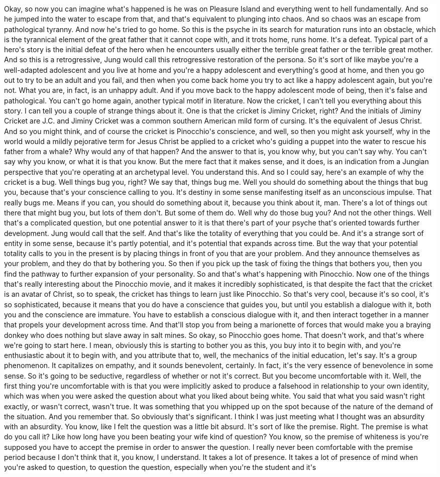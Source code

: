  Okay, so now you can imagine what's happened is he was on Pleasure Island and everything went to hell fundamentally. And so he jumped into the water to escape from that, and that's equivalent to plunging into chaos. And so chaos was an escape from pathological tyranny. And now he's tried to go home. So this is the psyche in its search for maturation runs into an obstacle, which is the tyrannical element of the great father that it cannot cope with, and it trots home, runs home. It's a defeat. Typical part of a hero's story is the initial defeat of the hero when he encounters usually either the terrible great father or the terrible great mother. And so this is a retrogressive, Jung would call this retrogressive restoration of the persona. So it's sort of like maybe you're a well-adapted adolescent and you live at home and you're a happy adolescent and everything's good at home, and then you go out to try to be an adult and you fail, and then when you come back home you try to act like a happy adolescent again, but you're not. What you are, in fact, is an unhappy adult. And if you move back to the happy adolescent mode of being, then it's false and pathological. You can't go home again, another typical motif in literature. Now the cricket, I can't tell you everything about this story. I can tell you a couple of strange things about it. One is that the cricket is Jiminy Cricket, right? And the initials of Jiminy Cricket are J.C. and Jiminy Cricket was a common southern American mild form of cursing. It's the equivalent of Jesus Christ. And so you might think, and of course the cricket is Pinocchio's conscience, and well, so then you might ask yourself, why in the world would a mildly pejorative term for Jesus Christ be applied to a cricket who's guiding a puppet into the water to rescue his father from a whale? Why would any of that happen? And the answer to that is, you know why, but you can't say why. You can't say why you know, or what it is that you know. But the mere fact that it makes sense, and it does, is an indication from a Jungian perspective that you're operating at an archetypal level. You understand this. And so I could say, here's an example of why the cricket is a bug. Well things bug you, right? We say that, things bug me. Well you should do something about the things that bug you, because that's your conscience calling to you. It's destiny in some sense manifesting itself as an unconscious impulse. That really bugs me. Means if you can, you should do something about it, because you think about it, man. There's a lot of things out there that might bug you, but lots of them don't. But some of them do. Well why do those bug you? And not the other things. Well that's a complicated question, but one potential answer to it is that there's part of your psyche that's oriented towards further development. Jung would call that the self. And that's like the totality of everything that you could be. And it's a strange sort of entity in some sense, because it's partly potential, and it's potential that expands across time. But the way that your potential totality calls to you in the present is by placing things in front of you that are your problem. And they announce themselves as your problem, and they do that by bothering you. So then if you pick up the task of fixing the things that bothers you, then you find the pathway to further expansion of your personality. So and that's what's happening with Pinocchio. Now one of the things that's really interesting about the Pinocchio movie, and it makes it incredibly sophisticated, is that despite the fact that the cricket is an avatar of Christ, so to speak, the cricket has things to learn just like Pinocchio. So that's very cool, because it's so cool, it's so sophisticated, because it means that you do have a conscience that guides you, but until you establish a dialogue with it, both you and the conscience are immature. You have to establish a conscious dialogue with it, and then interact together in a manner that propels your development across time. And that'll stop you from being a marionette of forces that would make you a braying donkey who does nothing but slave away in salt mines. So okay, so Pinocchio goes home. That doesn't work, and that's where we're going to start here. I mean, obviously this is starting to bother you as this, you buy into it to begin with, and you're enthusiastic about it to begin with, and you attribute that to, well, the mechanics of the initial education, let's say. It's a group phenomenon. It capitalizes on empathy, and it sounds benevolent, certainly. In fact, it's the very essence of benevolence in some sense. So it's going to be seductive, regardless of whether or not it's correct. But you become uncomfortable with it. Well, the first thing you're uncomfortable with is that you were implicitly asked to produce a falsehood in relationship to your own identity, which was when you were asked the question about what you liked about being white. You said that what you said wasn't right exactly, or wasn't correct, wasn't true. It was something that you whipped up on the spot because of the nature of the demand of the situation. And you remember that. So obviously that's significant. I think I was just meeting what I thought was an absurdity with an absurdity. You know, like I felt the question was a little bit absurd. It's sort of like the premise. Right. The premise is what do you call it? Like how long have you been beating your wife kind of question? You know, so the premise of whiteness is you're supposed you have to accept the premise in order to answer the question. I really never been comfortable with the premise period because I don't think that it, you know, I understand. It takes a lot of presence. It takes a lot of presence of mind when you're asked to question, to question the question, especially when you're the student and it's